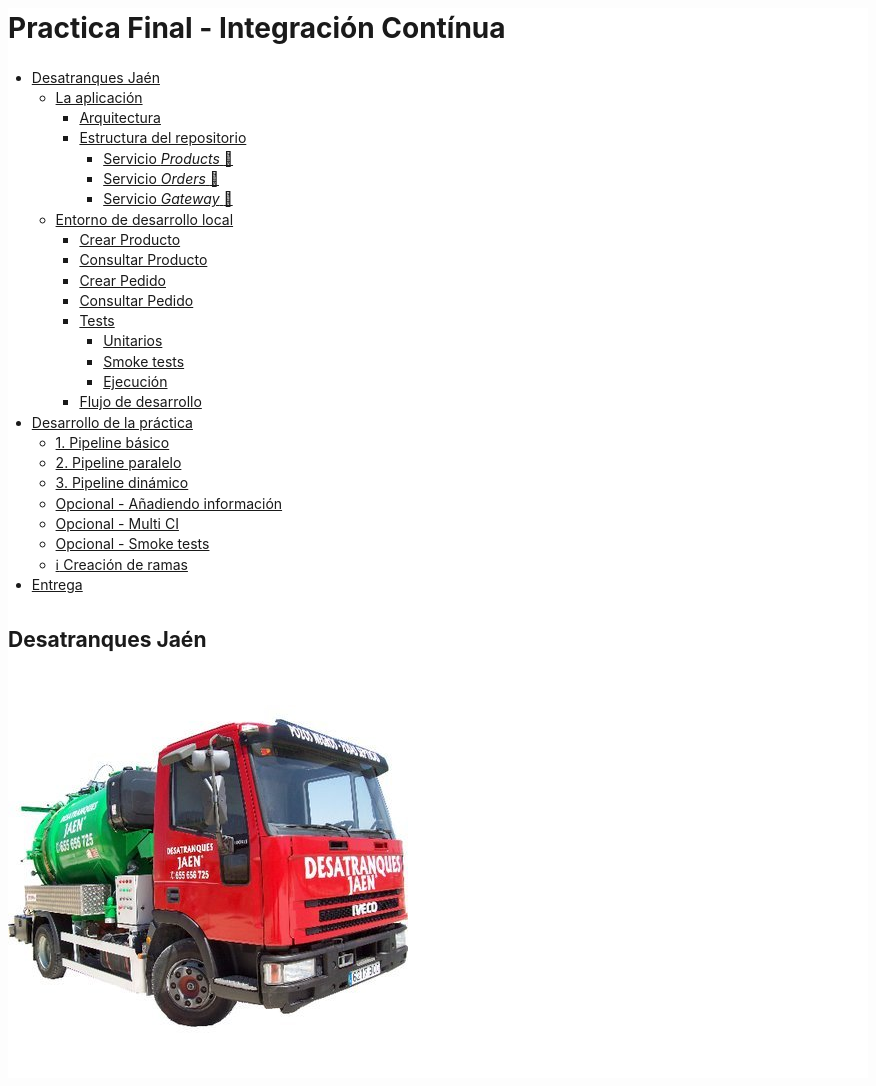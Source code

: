 # Practica Final - Integración Contínua

- [Desatranques Jaén](#desatranques-jaén)
  * [La aplicación](#la-aplicación)
    + [Arquitectura](#arquitectura)
    + [Estructura del repositorio](#estructura-del-repositorio)
      - [Servicio _Products_ :file_folder:](#servicio--products---file-folder-)
      - [Servicio _Orders_ :file_folder:](#servicio--orders---file-folder-)
      - [Servicio _Gateway_ :file_folder:](#servicio--gateway---file-folder-)
  * [Entorno de desarrollo local](#entorno-de-desarrollo-local)
      - [Crear Producto](#crear-producto)
      - [Consultar Producto](#consultar-producto)
      - [Crear Pedido](#crear-pedido)
      - [Consultar Pedido](#consultar-pedido)
    + [Tests](#tests)
      - [Unitarios](#unitarios)
      - [Smoke tests](#smoke-tests)
      - [Ejecución](#ejecuci-n)
    + [Flujo de desarrollo](#flujo-de-desarrollo)
- [Desarrollo de la práctica](#desarrollo-de-la-práctica)
  * [1. Pipeline básico](#1-pipeline-básico)
  * [2. Pipeline paralelo](#2-pipeline-paralelo)
  * [3. Pipeline dinámico](#3-pipeline-dinámico)
  * [Opcional - Añadiendo información](#opcional-añadiendo-información)
  * [Opcional - Multi CI](#opcional-multi-ci)
  * [Opcional - Smoke tests](#opcional-smoke-tests)
  * [:information_source: Creación de ramas](#information_source-creación-de-ramas)
- [Entrega](#entrega)


## Desatranques Jaén
![Desatranques Jaen](images/logo.jpg)
